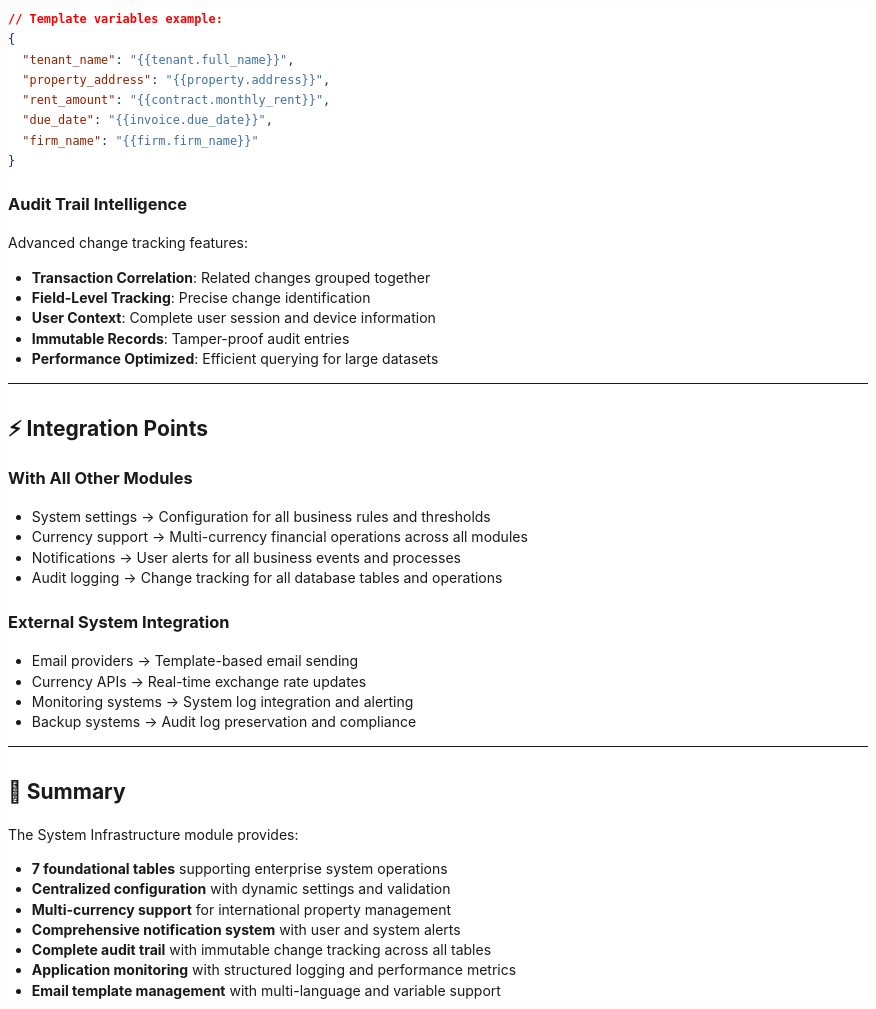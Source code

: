 ```json
// Template variables example:
{
  "tenant_name": "{{tenant.full_name}}",
  "property_address": "{{property.address}}",
  "rent_amount": "{{contract.monthly_rent}}",
  "due_date": "{{invoice.due_date}}",
  "firm_name": "{{firm.firm_name}}"
}
```

### **Audit Trail Intelligence**

Advanced change tracking features:

- **Transaction Correlation**: Related changes grouped together
- **Field-Level Tracking**: Precise change identification
- **User Context**: Complete user session and device information
- **Immutable Records**: Tamper-proof audit entries
- **Performance Optimized**: Efficient querying for large datasets

---

## ⚡ Integration Points

### **With All Other Modules**

- System settings → Configuration for all business rules and thresholds
- Currency support → Multi-currency financial operations across all modules
- Notifications → User alerts for all business events and processes
- Audit logging → Change tracking for all database tables and operations

### **External System Integration**

- Email providers → Template-based email sending
- Currency APIs → Real-time exchange rate updates
- Monitoring systems → System log integration and alerting
- Backup systems → Audit log preservation and compliance

---

## 🏁 Summary

The System Infrastructure module provides:

- **7 foundational tables** supporting enterprise system operations
- **Centralized configuration** with dynamic settings and validation
- **Multi-currency support** for international property management
- **Comprehensive notification system** with user and system alerts
- **Complete audit trail** with immutable change tracking across all tables
- **Application monitoring** with structured logging and performance metrics
- **Email template management** with multi-language and variable support

